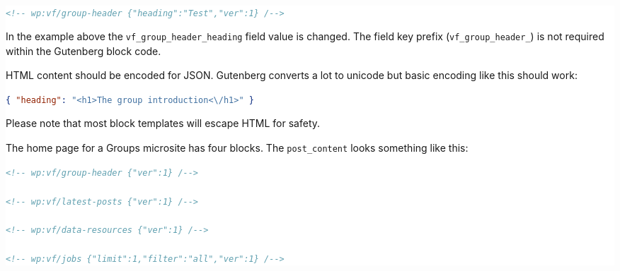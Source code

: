```html
<!-- wp:vf/group-header {"heading":"Test","ver":1} /-->
```

In the example above the `vf_group_header_heading` field value is changed. The field key prefix (`vf_group_header_`) is not required within the Gutenberg block code.

HTML content should be encoded for JSON. Gutenberg converts a lot to unicode but basic encoding like this should work:

```json
{ "heading": "<h1>The group introduction<\/h1>" }
```

Please note that most block templates will escape HTML for safety.

The home page for a Groups microsite has four blocks. The `post_content` looks something like this:

```html
<!-- wp:vf/group-header {"ver":1} /-->

<!-- wp:vf/latest-posts {"ver":1} /-->

<!-- wp:vf/data-resources {"ver":1} /-->

<!-- wp:vf/jobs {"limit":1,"filter":"all","ver":1} /-->
```
